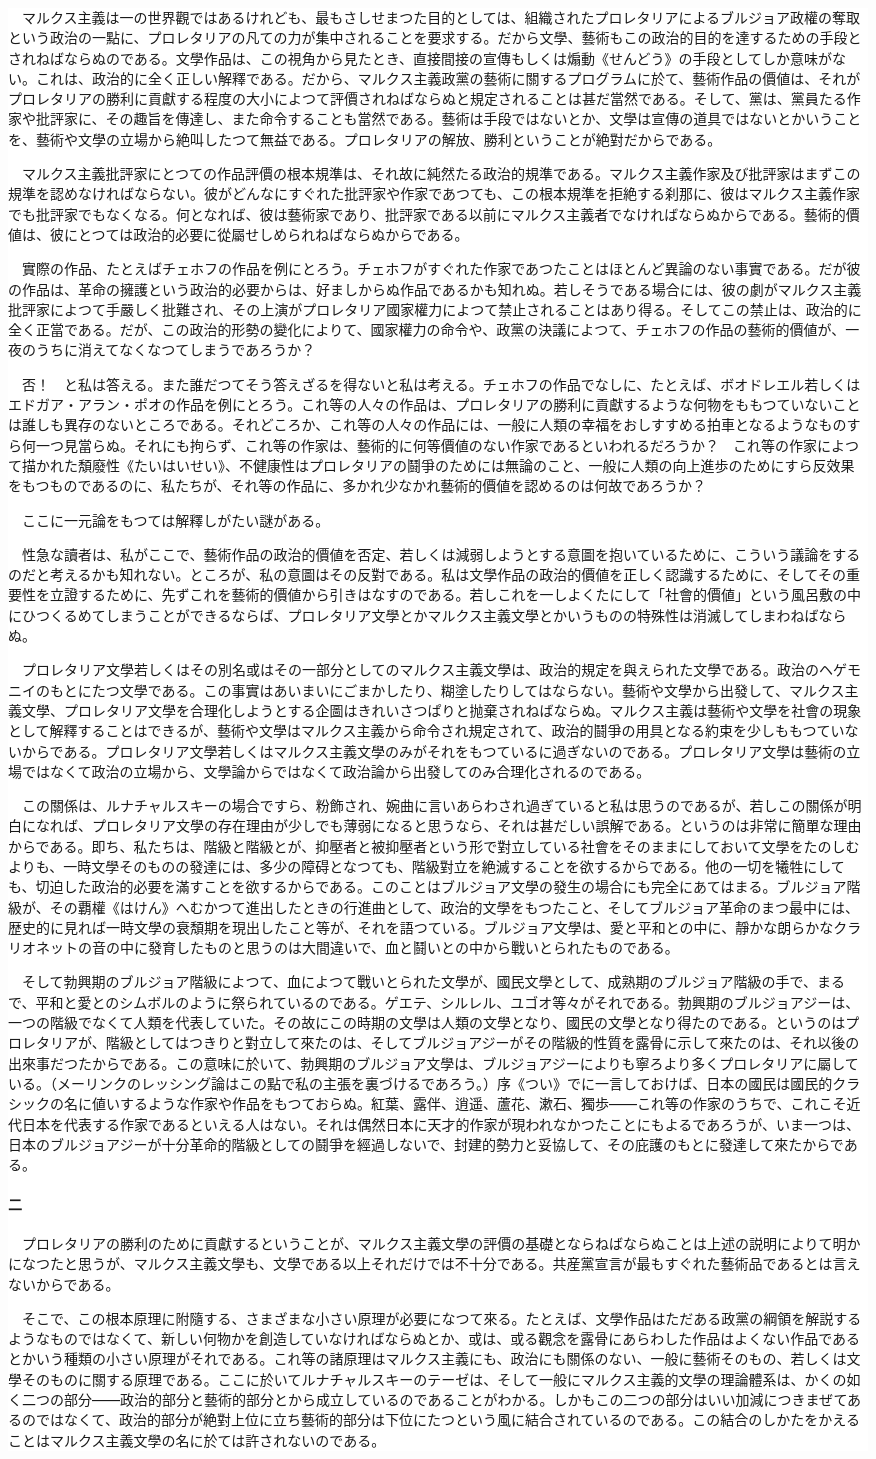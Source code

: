 


　マルクス主義は一の世界觀ではあるけれども、最もさしせまつた目的としては、組織されたプロレタリアによるブルジョア政權の奪取という政治の一點に、プロレタリアの凡ての力が集中されることを要求する。だから文學、藝術もこの政治的目的を達するための手段とされねばならぬのである。文學作品は、この視角から見たとき、直接間接の宣傳もしくは煽動《せんどう》の手段としてしか意味がない。これは、政治的に全く正しい解釋である。だから、マルクス主義政黨の藝術に關するプログラムに於て、藝術作品の價値は、それがプロレタリアの勝利に貢獻する程度の大小によつて評價されねばならぬと規定されることは甚だ當然である。そして、黨は、黨員たる作家や批評家に、その趣旨を傳達し、また命令することも當然である。藝術は手段ではないとか、文學は宣傳の道具ではないとかいうことを、藝術や文學の立場から絶叫したつて無益である。プロレタリアの解放、勝利ということが絶對だからである。

　マルクス主義批評家にとつての作品評價の根本規準は、それ故に純然たる政治的規準である。マルクス主義作家及び批評家はまずこの規準を認めなければならない。彼がどんなにすぐれた批評家や作家であつても、この根本規準を拒絶する刹那に、彼はマルクス主義作家でも批評家でもなくなる。何となれば、彼は藝術家であり、批評家である以前にマルクス主義者でなければならぬからである。藝術的價値は、彼にとつては政治的必要に從屬せしめられねばならぬからである。

　實際の作品、たとえばチェホフの作品を例にとろう。チェホフがすぐれた作家であつたことはほとんど異論のない事實である。だが彼の作品は、革命の擁護という政治的必要からは、好ましからぬ作品であるかも知れぬ。若しそうである場合には、彼の劇がマルクス主義批評家によつて手嚴しく批難され、その上演がプロレタリア國家權力によつて禁止されることはあり得る。そしてこの禁止は、政治的に全く正當である。だが、この政治的形勢の變化によりて、國家權力の命令や、政黨の決議によつて、チェホフの作品の藝術的價値が、一夜のうちに消えてなくなつてしまうであろうか？

　否！　と私は答える。また誰だつてそう答えざるを得ないと私は考える。チェホフの作品でなしに、たとえば、ボオドレエル若しくはエドガア・アラン・ポオの作品を例にとろう。これ等の人々の作品は、プロレタリアの勝利に貢獻するような何物をももつていないことは誰しも異存のないところである。それどころか、これ等の人々の作品には、一般に人類の幸福をおしすすめる拍車となるようなものすら何一つ見當らぬ。それにも拘らず、これ等の作家は、藝術的に何等價値のない作家であるといわれるだろうか？　これ等の作家によつて描かれた頽廢性《たいはいせい》、不健康性はプロレタリアの鬪爭のためには無論のこと、一般に人類の向上進歩のためにすら反效果をもつものであるのに、私たちが、それ等の作品に、多かれ少なかれ藝術的價値を認めるのは何故であろうか？

　ここに一元論をもつては解釋しがたい謎がある。

　性急な讀者は、私がここで、藝術作品の政治的價値を否定、若しくは減弱しようとする意圖を抱いているために、こういう議論をするのだと考えるかも知れない。ところが、私の意圖はその反對である。私は文學作品の政治的價値を正しく認識するために、そしてその重要性を立證するために、先ずこれを藝術的價値から引きはなすのである。若しこれを一しよくたにして「社會的價値」という風呂敷の中にひつくるめてしまうことができるならば、プロレタリア文學とかマルクス主義文學とかいうものの特殊性は消滅してしまわねばならぬ。

　プロレタリア文學若しくはその別名或はその一部分としてのマルクス主義文學は、政治的規定を與えられた文學である。政治のヘゲモニイのもとにたつ文學である。この事實はあいまいにごまかしたり、糊塗したりしてはならない。藝術や文學から出發して、マルクス主義文學、プロレタリア文學を合理化しようとする企圖はきれいさつぱりと抛棄されねばならぬ。マルクス主義は藝術や文學を社會の現象として解釋することはできるが、藝術や文學はマルクス主義から命令され規定されて、政治的鬪爭の用具となる約束を少しももつていないからである。プロレタリア文學若しくはマルクス主義文學のみがそれをもつているに過ぎないのである。プロレタリア文學は藝術の立場ではなくて政治の立場から、文學論からではなくて政治論から出發してのみ合理化されるのである。

　この關係は、ルナチャルスキーの場合ですら、粉飾され、婉曲に言いあらわされ過ぎていると私は思うのであるが、若しこの關係が明白になれば、プロレタリア文學の存在理由が少しでも薄弱になると思うなら、それは甚だしい誤解である。というのは非常に簡單な理由からである。即ち、私たちは、階級と階級とが、抑壓者と被抑壓者という形で對立している社會をそのままにしておいて文學をたのしむよりも、一時文學そのものの發達には、多少の障碍となつても、階級對立を絶滅することを欲するからである。他の一切を犧牲にしても、切迫した政治的必要を滿すことを欲するからである。このことはブルジョア文學の發生の場合にも完全にあてはまる。ブルジョア階級が、その覇權《はけん》へむかつて進出したときの行進曲として、政治的文學をもつたこと、そしてブルジョア革命のまつ最中には、歴史的に見れば一時文學の衰頽期を現出したこと等が、それを語つている。ブルジョア文學は、愛と平和との中に、靜かな朗らかなクラリオネットの音の中に發育したものと思うのは大間違いで、血と鬪いとの中から戰いとられたものである。

　そして勃興期のブルジョア階級によつて、血によつて戰いとられた文學が、國民文學として、成熟期のブルジョア階級の手で、まるで、平和と愛とのシムボルのように祭られているのである。ゲエテ、シルレル、ユゴオ等々がそれである。勃興期のブルジョアジーは、一つの階級でなくて人類を代表していた。その故にこの時期の文學は人類の文學となり、國民の文學となり得たのである。というのはプロレタリアが、階級としてはつきりと對立して來たのは、そしてブルジョアジーがその階級的性質を露骨に示して來たのは、それ以後の出來事だつたからである。この意味に於いて、勃興期のブルジョア文學は、ブルジョアジーによりも寧ろより多くプロレタリアに屬している。（メーリンクのレッシング論はこの點で私の主張を裏づけるであろう。）序《つい》でに一言しておけば、日本の國民は國民的クラシックの名に値いするような作家や作品をもつておらぬ。紅葉、露伴、逍遥、蘆花、漱石、獨歩――これ等の作家のうちで、これこそ近代日本を代表する作家であるといえる人はない。それは偶然日本に天才的作家が現われなかつたことにもよるであろうが、いま一つは、日本のブルジョアジーが十分革命的階級としての鬪爭を經過しないで、封建的勢力と妥協して、その庇護のもとに發達して來たからである。



#### 二




　プロレタリアの勝利のために貢獻するということが、マルクス主義文學の評價の基礎とならねばならぬことは上述の説明によりて明かになつたと思うが、マルクス主義文學も、文學である以上それだけでは不十分である。共産黨宣言が最もすぐれた藝術品であるとは言えないからである。

　そこで、この根本原理に附隨する、さまざまな小さい原理が必要になつて來る。たとえば、文學作品はただある政黨の綱領を解説するようなものではなくて、新しい何物かを創造していなければならぬとか、或は、或る觀念を露骨にあらわした作品はよくない作品であるとかいう種類の小さい原理がそれである。これ等の諸原理はマルクス主義にも、政治にも關係のない、一般に藝術そのもの、若しくは文學そのものに關する原理である。ここに於いてルナチャルスキーのテーゼは、そして一般にマルクス主義的文學の理論體系は、かくの如く二つの部分――政治的部分と藝術的部分とから成立しているのであることがわかる。しかもこの二つの部分はいい加減につきまぜてあるのではなくて、政治的部分が絶對上位に立ち藝術的部分は下位にたつという風に結合されているのである。この結合のしかたをかえることはマルクス主義文學の名に於ては許されないのである。
